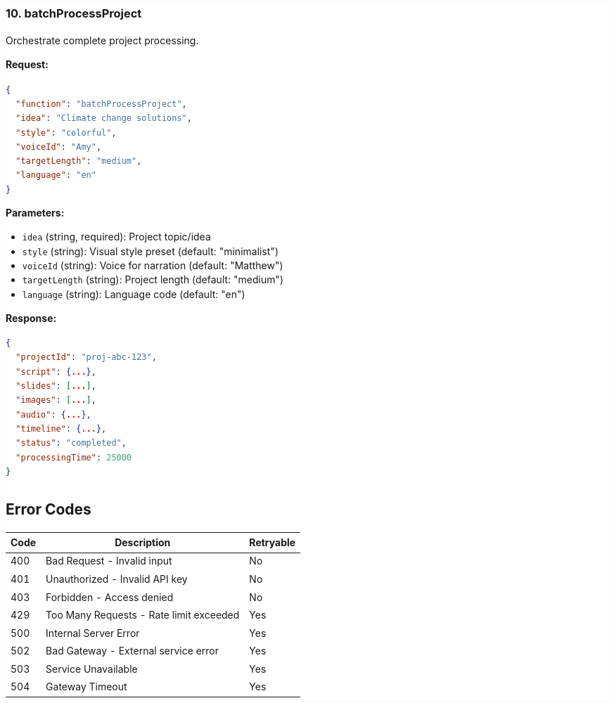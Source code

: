### 10. batchProcessProject
Orchestrate complete project processing.

**Request:**
```json
{
  "function": "batchProcessProject",
  "idea": "Climate change solutions",
  "style": "colorful",
  "voiceId": "Amy",
  "targetLength": "medium",
  "language": "en"
}
```

**Parameters:**
- `idea` (string, required): Project topic/idea
- `style` (string): Visual style preset (default: "minimalist")
- `voiceId` (string): Voice for narration (default: "Matthew")
- `targetLength` (string): Project length (default: "medium")
- `language` (string): Language code (default: "en")

**Response:**
```json
{
  "projectId": "proj-abc-123",
  "script": {...},
  "slides": [...],
  "images": [...],
  "audio": {...},
  "timeline": {...},
  "status": "completed",
  "processingTime": 25000
}
```

## Error Codes

| Code | Description | Retryable |
|------|-------------|-----------|
| 400 | Bad Request - Invalid input | No |
| 401 | Unauthorized - Invalid API key | No |
| 403 | Forbidden - Access denied | No |
| 429 | Too Many Requests - Rate limit exceeded | Yes |
| 500 | Internal Server Error | Yes |
| 502 | Bad Gateway - External service error | Yes |
| 503 | Service Unavailable | Yes |
| 504 | Gateway Timeout | Yes |

